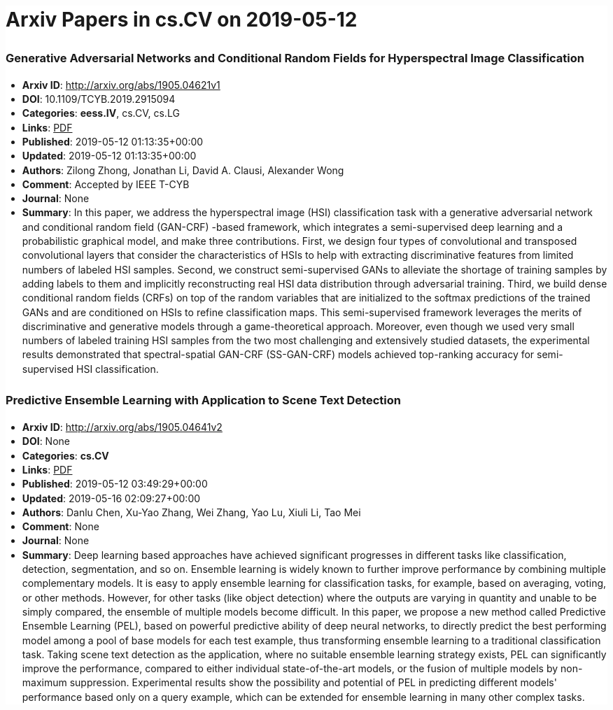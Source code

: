 # Arxiv Papers in cs.CV on 2019-05-12
### Generative Adversarial Networks and Conditional Random Fields for Hyperspectral Image Classification
- **Arxiv ID**: http://arxiv.org/abs/1905.04621v1
- **DOI**: 10.1109/TCYB.2019.2915094
- **Categories**: **eess.IV**, cs.CV, cs.LG
- **Links**: [PDF](http://arxiv.org/pdf/1905.04621v1)
- **Published**: 2019-05-12 01:13:35+00:00
- **Updated**: 2019-05-12 01:13:35+00:00
- **Authors**: Zilong Zhong, Jonathan Li, David A. Clausi, Alexander Wong
- **Comment**: Accepted by IEEE T-CYB
- **Journal**: None
- **Summary**: In this paper, we address the hyperspectral image (HSI) classification task with a generative adversarial network and conditional random field (GAN-CRF) -based framework, which integrates a semi-supervised deep learning and a probabilistic graphical model, and make three contributions. First, we design four types of convolutional and transposed convolutional layers that consider the characteristics of HSIs to help with extracting discriminative features from limited numbers of labeled HSI samples. Second, we construct semi-supervised GANs to alleviate the shortage of training samples by adding labels to them and implicitly reconstructing real HSI data distribution through adversarial training. Third, we build dense conditional random fields (CRFs) on top of the random variables that are initialized to the softmax predictions of the trained GANs and are conditioned on HSIs to refine classification maps. This semi-supervised framework leverages the merits of discriminative and generative models through a game-theoretical approach. Moreover, even though we used very small numbers of labeled training HSI samples from the two most challenging and extensively studied datasets, the experimental results demonstrated that spectral-spatial GAN-CRF (SS-GAN-CRF) models achieved top-ranking accuracy for semi-supervised HSI classification.



### Predictive Ensemble Learning with Application to Scene Text Detection
- **Arxiv ID**: http://arxiv.org/abs/1905.04641v2
- **DOI**: None
- **Categories**: **cs.CV**
- **Links**: [PDF](http://arxiv.org/pdf/1905.04641v2)
- **Published**: 2019-05-12 03:49:29+00:00
- **Updated**: 2019-05-16 02:09:27+00:00
- **Authors**: Danlu Chen, Xu-Yao Zhang, Wei Zhang, Yao Lu, Xiuli Li, Tao Mei
- **Comment**: None
- **Journal**: None
- **Summary**: Deep learning based approaches have achieved significant progresses in different tasks like classification, detection, segmentation, and so on. Ensemble learning is widely known to further improve performance by combining multiple complementary models. It is easy to apply ensemble learning for classification tasks, for example, based on averaging, voting, or other methods. However, for other tasks (like object detection) where the outputs are varying in quantity and unable to be simply compared, the ensemble of multiple models become difficult. In this paper, we propose a new method called Predictive Ensemble Learning (PEL), based on powerful predictive ability of deep neural networks, to directly predict the best performing model among a pool of base models for each test example, thus transforming ensemble learning to a traditional classification task. Taking scene text detection as the application, where no suitable ensemble learning strategy exists, PEL can significantly improve the performance, compared to either individual state-of-the-art models, or the fusion of multiple models by non-maximum suppression. Experimental results show the possibility and potential of PEL in predicting different models' performance based only on a query example, which can be extended for ensemble learning in many other complex tasks.
